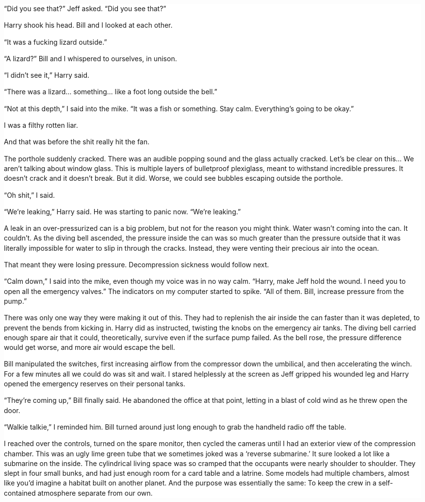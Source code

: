 “Did you see that?” Jeff asked.  “Did you see that?”

Harry shook his head.  Bill and I looked at each other.

“It was a fucking lizard outside.”

“A lizard?” Bill and I whispered to ourselves, in unison.

“I didn’t see it,” Harry said.

“There was a lizard…  something… like a foot long outside the bell.”

“Not at this depth,” I said into the mike.  “It was a fish or something. Stay calm.  Everything’s going to be okay.”

I was a filthy rotten liar.

And that was before the shit really hit the fan.

The porthole suddenly cracked.  There was an audible popping sound and the glass actually cracked.  Let’s be clear on this…  We aren’t talking about window glass.  This is multiple layers of bulletproof plexiglass, meant to withstand incredible pressures.  It doesn’t crack and it doesn’t break.  But it did.  Worse, we could see bubbles escaping outside the porthole.

“Oh shit,” I said.

“We’re leaking,” Harry said. He was starting to panic now.  “We’re leaking.”

A leak in an over-pressurized can is a big problem, but not for the reason you might think.  Water wasn’t coming into the can.  It couldn’t.  As the diving bell ascended, the pressure inside the can was so much greater than the pressure outside that it was literally impossible for water to slip in through the cracks.  Instead, they were venting their precious air into the ocean.

That meant they were losing pressure. Decompression sickness would follow next.

“Calm down,” I said into the mike, even though my voice was in no way calm.  “Harry, make Jeff hold the wound.  I need you to open all the emergency valves.”  The indicators on my computer started to spike.  “All of them.  Bill, increase pressure from the pump.”

There was only one way they were making it out of this.  They had to replenish the air inside the can faster than it was depleted, to prevent the bends from kicking in.  Harry did as instructed, twisting the knobs on the emergency air tanks.  The diving bell carried enough spare air that it could, theoretically, survive even if the surface pump failed.  As the bell rose, the pressure difference would get worse, and more air would escape the bell.

Bill manipulated the switches, first increasing airflow from the compressor down the umbilical, and then accelerating the winch.  For a few minutes all we could do was sit and wait.  I stared helplessly at the screen as Jeff gripped his wounded leg and Harry opened the emergency reserves on their personal tanks.

“They’re coming up,” Bill finally said.  He abandoned the office at that point, letting in a blast of cold wind as he threw open the door.

“Walkie talkie,” I reminded him.  Bill turned around just long enough to grab the handheld radio off the table.

I reached over the controls, turned on the spare monitor, then cycled the cameras until I had an exterior view of the compression chamber.  This was an ugly lime green tube that we sometimes joked was a ‘reverse submarine.’  It sure looked a lot like a submarine on the inside.  The cylindrical living space was so cramped that the occupants were nearly shoulder to shoulder.  They slept in four small bunks, and had just enough room for a card table and a latrine.  Some models had multiple chambers, almost like you’d imagine a habitat built on another planet.  And the purpose was essentially the same:  To keep the crew in a self-contained atmosphere separate from our own.
